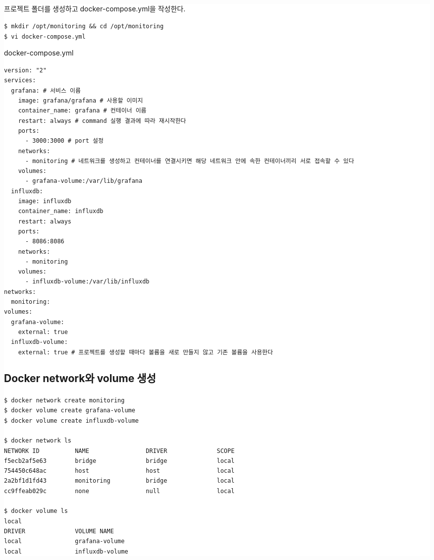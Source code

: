 프로젝트 폴더를 생성하고 docker-compose.yml을 작성한다.

```
$ mkdir /opt/monitoring && cd /opt/monitoring
$ vi docker-compose.yml
```

docker-compose.yml

```
version: "2"
services:
  grafana: # 서비스 이름
    image: grafana/grafana # 사용할 이미지
    container_name: grafana # 컨테이너 이름
    restart: always # command 실행 결과에 따라 재시작한다
    ports:
      - 3000:3000 # port 설정
    networks:
      - monitoring # 네트워크를 생성하고 컨테이너를 연결시키면 해당 네트워크 안에 속한 컨테이너끼리 서로 접속할 수 있다
    volumes:
      - grafana-volume:/var/lib/grafana
  influxdb:
    image: influxdb
    container_name: influxdb
    restart: always
    ports:
      - 8086:8086
    networks:
      - monitoring
    volumes:
      - influxdb-volume:/var/lib/influxdb
networks:
  monitoring:
volumes:
  grafana-volume:
    external: true
  influxdb-volume:
    external: true # 프로젝트를 생성할 때마다 볼륨을 새로 만들지 않고 기존 볼륨을 사용한다
```

## Docker network와 volume 생성

```
$ docker network create monitoring
$ docker volume create grafana-volume
$ docker volume create influxdb-volume

$ docker network ls
NETWORK ID          NAME                DRIVER              SCOPE
f5ecb2af5e63        bridge              bridge              local
754450c648ac        host                host                local
2a2bf1d1fd43        monitoring          bridge              local
cc9ffeab029c        none                null                local

$ docker volume ls
local
DRIVER              VOLUME NAME
local               grafana-volume
local               influxdb-volume
```
